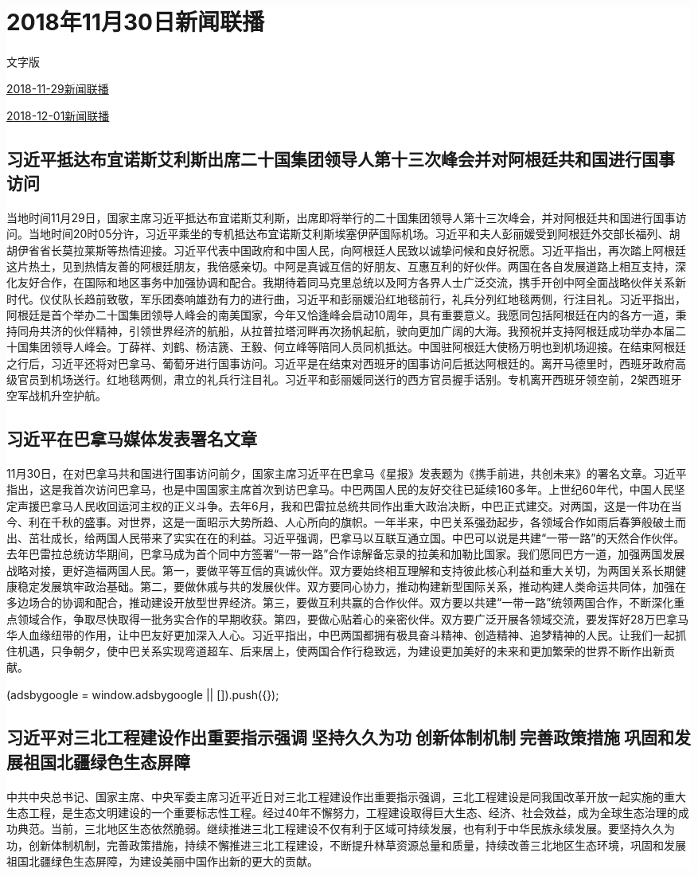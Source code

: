 







# 2018年11月30日新闻联播
 文字版








[2018-11-29新闻联播](/xinwenlianbo/20181129)


[2018-12-01新闻联播](/xinwenlianbo/20181201)





## 习近平抵达布宜诺斯艾利斯出席二十国集团领导人第十三次峰会并对阿根廷共和国进行国事访问


当地时间11月29日，国家主席习近平抵达布宜诺斯艾利斯，出席即将举行的二十国集团领导人第十三次峰会，并对阿根廷共和国进行国事访问。当地时间20时05分许，习近平乘坐的专机抵达布宜诺斯艾利斯埃塞伊萨国际机场。习近平和夫人彭丽媛受到阿根廷外交部长福列、胡胡伊省省长莫拉莱斯等热情迎接。习近平代表中国政府和中国人民，向阿根廷人民致以诚挚问候和良好祝愿。习近平指出，再次踏上阿根廷这片热土，见到热情友善的阿根廷朋友，我倍感亲切。中阿是真诚互信的好朋友、互惠互利的好伙伴。两国在各自发展道路上相互支持，深化友好合作，在国际和地区事务中加强协调和配合。我期待着同马克里总统以及阿方各界人士广泛交流，携手开创中阿全面战略伙伴关系新时代。仪仗队长趋前致敬，军乐团奏响雄劲有力的进行曲，习近平和彭丽媛沿红地毯前行，礼兵分列红地毯两侧，行注目礼。习近平指出，阿根廷是首个举办二十国集团领导人峰会的南美国家，今年又恰逢峰会启动10周年，具有重要意义。我愿同包括阿根廷在内的各方一道，秉持同舟共济的伙伴精神，引领世界经济的航船，从拉普拉塔河畔再次扬帆起航，驶向更加广阔的大海。我预祝并支持阿根廷成功举办本届二十国集团领导人峰会。丁薛祥、刘鹤、杨洁篪、王毅、何立峰等陪同人员同机抵达。中国驻阿根廷大使杨万明也到机场迎接。在结束阿根廷之行后，习近平还将对巴拿马、葡萄牙进行国事访问。习近平是在结束对西班牙的国事访问后抵达阿根廷的。离开马德里时，西班牙政府高级官员到机场送行。红地毯两侧，肃立的礼兵行注目礼。习近平和彭丽媛同送行的西方官员握手话别。专机离开西班牙领空前，2架西班牙空军战机升空护航。


## 习近平在巴拿马媒体发表署名文章


11月30日，在对巴拿马共和国进行国事访问前夕，国家主席习近平在巴拿马《星报》发表题为《携手前进，共创未来》的署名文章。习近平指出，这是我首次访问巴拿马，也是中国国家主席首次到访巴拿马。中巴两国人民的友好交往已延续160多年。上世纪60年代，中国人民坚定声援巴拿马人民收回运河主权的正义斗争。去年6月，我和巴雷拉总统共同作出重大政治决断，中巴正式建交。对两国，这是一件功在当今、利在千秋的盛事。对世界，这是一面昭示大势所趋、人心所向的旗帜。一年半来，中巴关系强劲起步，各领域合作如雨后春笋般破土而出、茁壮成长，给两国人民带来了实实在在的利益。习近平强调，巴拿马以互联互通立国。中巴可以说是共建“一带一路”的天然合作伙伴。去年巴雷拉总统访华期间，巴拿马成为首个同中方签署“一带一路”合作谅解备忘录的拉美和加勒比国家。我们愿同巴方一道，加强两国发展战略对接，更好造福两国人民。第一，要做平等互信的真诚伙伴。双方要始终相互理解和支持彼此核心利益和重大关切，为两国关系长期健康稳定发展筑牢政治基础。第二，要做休戚与共的发展伙伴。双方要同心协力，推动构建新型国际关系，推动构建人类命运共同体，加强在多边场合的协调和配合，推动建设开放型世界经济。第三，要做互利共赢的合作伙伴。双方要以共建“一带一路”统领两国合作，不断深化重点领域合作，争取尽快取得一批务实合作的早期收获。第四，要做心贴着心的亲密伙伴。双方要广泛开展各领域交流，要发挥好28万巴拿马华人血缘纽带的作用，让中巴友好更加深入人心。习近平指出，中巴两国都拥有极具奋斗精神、创造精神、追梦精神的人民。让我们一起抓住机遇，只争朝夕，使中巴关系实现弯道超车、后来居上，使两国合作行稳致远，为建设更加美好的未来和更加繁荣的世界不断作出新贡献。





 (adsbygoogle = window.adsbygoogle || []).push({});

 
## 习近平对三北工程建设作出重要指示强调 坚持久久为功 创新体制机制 完善政策措施 巩固和发展祖国北疆绿色生态屏障


中共中央总书记、国家主席、中央军委主席习近平近日对三北工程建设作出重要指示强调，三北工程建设是同我国改革开放一起实施的重大生态工程，是生态文明建设的一个重要标志性工程。经过40年不懈努力，工程建设取得巨大生态、经济、社会效益，成为全球生态治理的成功典范。当前，三北地区生态依然脆弱。继续推进三北工程建设不仅有利于区域可持续发展，也有利于中华民族永续发展。要坚持久久为功，创新体制机制，完善政策措施，持续不懈推进三北工程建设，不断提升林草资源总量和质量，持续改善三北地区生态环境，巩固和发展祖国北疆绿色生态屏障，为建设美丽中国作出新的更大的贡献。
